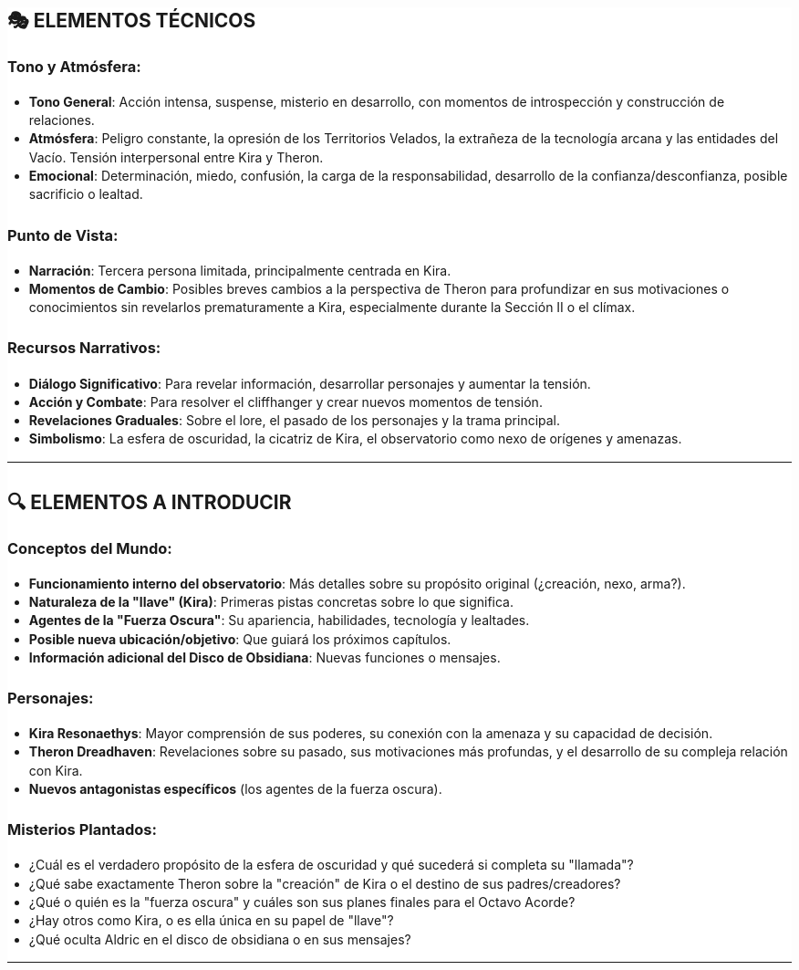 
## 🎭 **ELEMENTOS TÉCNICOS**

### **Tono y Atmósfera:**
-   **Tono General**: Acción intensa, suspense, misterio en desarrollo, con momentos de introspección y construcción de relaciones.
-   **Atmósfera**: Peligro constante, la opresión de los Territorios Velados, la extrañeza de la tecnología arcana y las entidades del Vacío. Tensión interpersonal entre Kira y Theron.
-   **Emocional**: Determinación, miedo, confusión, la carga de la responsabilidad, desarrollo de la confianza/desconfianza, posible sacrificio o lealtad.

### **Punto de Vista:**
-   **Narración**: Tercera persona limitada, principalmente centrada en Kira.
-   **Momentos de Cambio**: Posibles breves cambios a la perspectiva de Theron para profundizar en sus motivaciones o conocimientos sin revelarlos prematuramente a Kira, especialmente durante la Sección II o el clímax.

### **Recursos Narrativos:**
-   **Diálogo Significativo**: Para revelar información, desarrollar personajes y aumentar la tensión.
-   **Acción y Combate**: Para resolver el cliffhanger y crear nuevos momentos de tensión.
-   **Revelaciones Graduales**: Sobre el lore, el pasado de los personajes y la trama principal.
-   **Simbolismo**: La esfera de oscuridad, la cicatriz de Kira, el observatorio como nexo de orígenes y amenazas.

---

## 🔍 **ELEMENTOS A INTRODUCIR**

### **Conceptos del Mundo:**
-   **Funcionamiento interno del observatorio**: Más detalles sobre su propósito original (¿creación, nexo, arma?).
-   **Naturaleza de la "llave" (Kira)**: Primeras pistas concretas sobre lo que significa.
-   **Agentes de la "Fuerza Oscura"**: Su apariencia, habilidades, tecnología y lealtades.
-   **Posible nueva ubicación/objetivo**: Que guiará los próximos capítulos.
-   **Información adicional del Disco de Obsidiana**: Nuevas funciones o mensajes.

### **Personajes:**
-   **Kira Resonaethys**: Mayor comprensión de sus poderes, su conexión con la amenaza y su capacidad de decisión.
-   **Theron Dreadhaven**: Revelaciones sobre su pasado, sus motivaciones más profundas, y el desarrollo de su compleja relación con Kira.
-   **Nuevos antagonistas específicos** (los agentes de la fuerza oscura).

### **Misterios Plantados:**
-   ¿Cuál es el verdadero propósito de la esfera de oscuridad y qué sucederá si completa su "llamada"?
-   ¿Qué sabe exactamente Theron sobre la "creación" de Kira o el destino de sus padres/creadores?
-   ¿Qué o quién es la "fuerza oscura" y cuáles son sus planes finales para el Octavo Acorde?
-   ¿Hay otros como Kira, o es ella única en su papel de "llave"?
-   ¿Qué oculta Aldric en el disco de obsidiana o en sus mensajes?

---